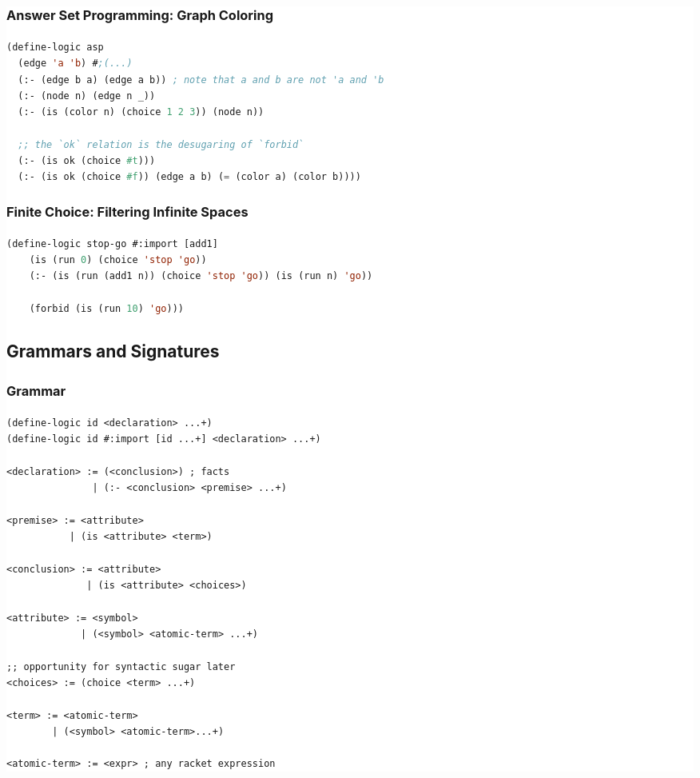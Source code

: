 ### Answer Set Programming: Graph Coloring

```lisp
(define-logic asp
  (edge 'a 'b) #;(...)
  (:- (edge b a) (edge a b)) ; note that a and b are not 'a and 'b
  (:- (node n) (edge n _))
  (:- (is (color n) (choice 1 2 3)) (node n))

  ;; the `ok` relation is the desugaring of `forbid`
  (:- (is ok (choice #t)))
  (:- (is ok (choice #f)) (edge a b) (= (color a) (color b))))
```

### Finite Choice: Filtering Infinite Spaces

```lisp
(define-logic stop-go #:import [add1]
    (is (run 0) (choice 'stop 'go))
    (:- (is (run (add1 n)) (choice 'stop 'go)) (is (run n) 'go))

    (forbid (is (run 10) 'go)))
```

## Grammars and Signatures

### Grammar

```bnf
(define-logic id <declaration> ...+)
(define-logic id #:import [id ...+] <declaration> ...+)

<declaration> := (<conclusion>) ; facts
               | (:- <conclusion> <premise> ...+)

<premise> := <attribute>
           | (is <attribute> <term>)

<conclusion> := <attribute>
              | (is <attribute> <choices>)

<attribute> := <symbol>
             | (<symbol> <atomic-term> ...+)

;; opportunity for syntactic sugar later
<choices> := (choice <term> ...+)

<term> := <atomic-term>
        | (<symbol> <atomic-term>...+)

<atomic-term> := <expr> ; any racket expression
```

